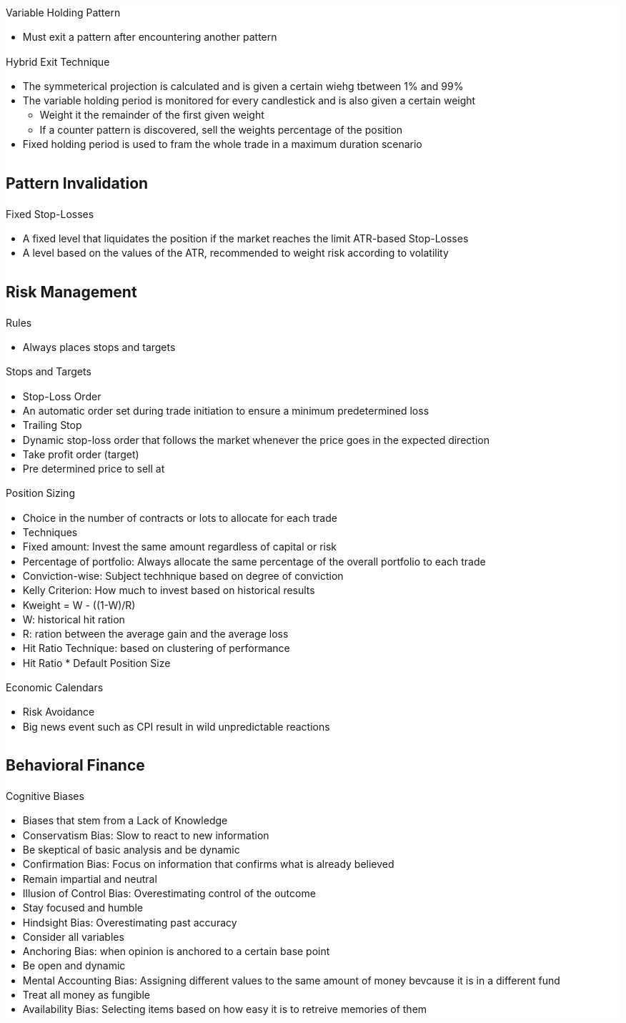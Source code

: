 Variable Holding Pattern
- Must exit a pattern after encountering another pattern

Hybrid Exit Technique
- The symmeterical projection is calculated and is given a certain wiehg tbetween 1% and 99%
- The variable holding period is monitored for every candlestick and is also given a certain weight
    - Weight it the remainder of the first given weight
    - If a counter pattern is discovered, sell the weights percentage of the position
- Fixed holding period is used to fram the whole trade in a maximum duration scenario

## Pattern Invalidation
Fixed Stop-Losses
- A fixed level that liquidates the position if the market reaches the limit
ATR-based Stop-Losses
- A level based on the values of the ATR, recommended to weight risk according to volatility

## Risk Management
Rules
- Always places stops and targets

Stops and Targets
- Stop-Loss Order
- An automatic order set during trade initiation to ensure a minimum predetermined loss
- Trailing Stop
- Dynamic stop-loss order that follows the market whenever the price goes in the expected direction
- Take profit order (target)
- Pre determined price to sell at

Position Sizing
- Choice in the number of contracts or lots to allocate for each trade
- Techniques
- Fixed amount: Invest the same amount regardless of capital or risk
- Percentage of portfolio: Always allocate the same percentage of the overall portfolio to each trade
- Conviction-wise: Subject techhnique based on degree of conviction
- Kelly Criterion: How much to invest based on historical results
- Kweight = W - ((1-W)/R)
- W: historical hit ration
- R: ration between the average gain and the average loss
- Hit Ratio Technique: based on clustering of performance
- Hit Ratio * Default Position Size

Economic Calendars
- Risk Avoidance
- Big news event such as CPI result in wild unpredictable reactions

## Behavioral Finance

Cognitive Biases
- Biases that stem from a Lack of Knowledge
- Conservatism Bias: Slow to react to new information
- Be skeptical of basic analysis and be dynamic
- Confirmation Bias: Focus on information that confirms what is already believed
- Remain impartial and neutral
- Illusion of Control Bias: Overestimating control of the outcome
- Stay focused and humble
- Hindsight Bias: Overestimating past accuracy
- Consider all variables
- Anchoring Bias: when opinion is anchored to a certain base point
- Be open and dynamic
- Mental Accounting Bias: Assigning different values to the same amount of money bevcause it is in a different fund
- Treat all money as fungible
- Availability Bias: Selecting items based on how easy it is to retreive memories of them